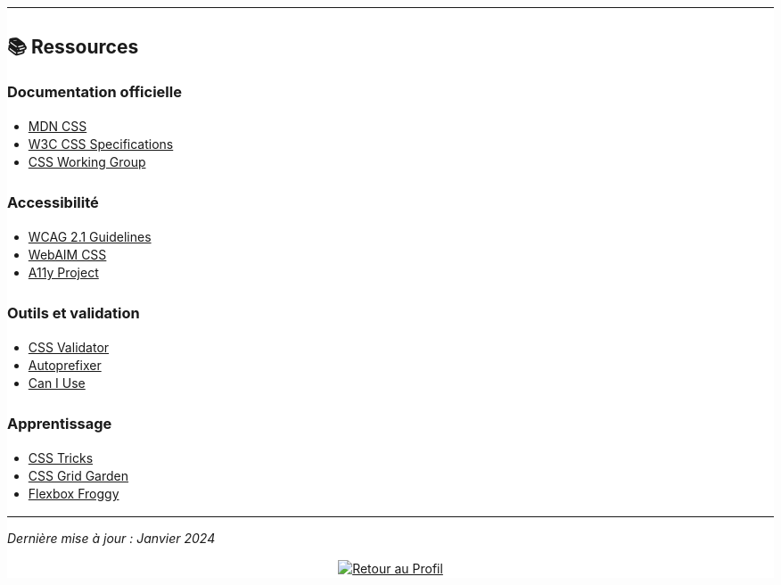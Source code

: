 
---

## 📚 Ressources

### Documentation officielle
- [MDN CSS](https://developer.mozilla.org/fr/docs/Web/CSS)
- [W3C CSS Specifications](https://www.w3.org/Style/CSS/)
- [CSS Working Group](https://www.w3.org/Style/CSS/current-work)

### Accessibilité
- [WCAG 2.1 Guidelines](https://www.w3.org/WAI/WCAG21/quickref/)
- [WebAIM CSS](https://webaim.org/articles/css/)
- [A11y Project](https://www.a11yproject.com/)

### Outils et validation
- [CSS Validator](https://jigsaw.w3.org/css-validator/)
- [Autoprefixer](https://autoprefixer.github.io/)
- [Can I Use](https://caniuse.com/)

### Apprentissage
- [CSS Tricks](https://css-tricks.com/)
- [CSS Grid Garden](https://cssgridgarden.com/)
- [Flexbox Froggy](https://flexboxfroggy.com/)

---

*Dernière mise à jour : Janvier 2024*



<div align="center">

[![Retour au Profil](https://img.shields.io/badge/ðŸ _Retour_au_Profil-000000?style=for-the-badge&logo=github&logoColor=white)](../../../../../../../../README.md)

</div>

